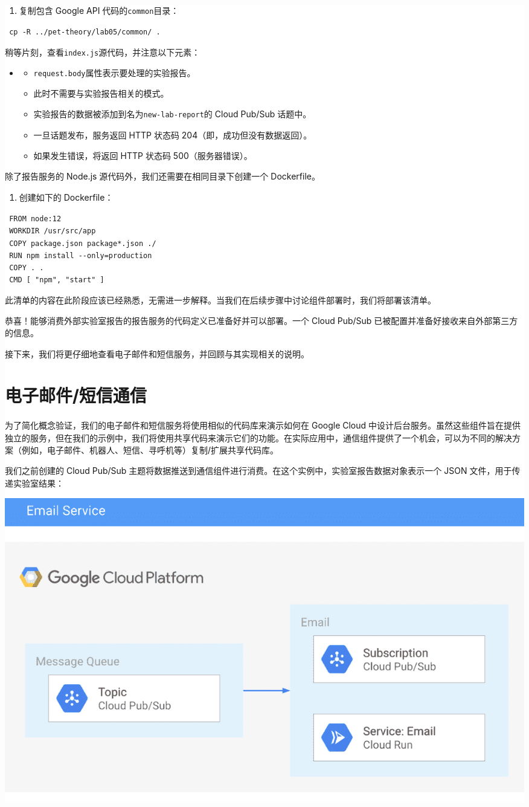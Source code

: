 1.  复制包含 Google API 代码的`common`目录：

```
 cp -R ../pet-theory/lab05/common/ .
```

稍等片刻，查看`index.js`源代码，并注意以下元素：

+   +   `request.body`属性表示要处理的实验报告。

    +   此时不需要与实验报告相关的模式。

    +   实验报告的数据被添加到名为`new-lab-report`的 Cloud Pub/Sub 话题中。

    +   一旦话题发布，服务返回 HTTP 状态码 204（即，成功但没有数据返回）。

    +   如果发生错误，将返回 HTTP 状态码 500（服务器错误）。

除了报告服务的 Node.js 源代码外，我们还需要在相同目录下创建一个 Dockerfile。

1.  创建如下的 Dockerfile：

```
 FROM node:12
 WORKDIR /usr/src/app
 COPY package.json package*.json ./
 RUN npm install --only=production
 COPY . .
 CMD [ "npm", "start" ]
```

此清单的内容在此阶段应该已经熟悉，无需进一步解释。当我们在后续步骤中讨论组件部署时，我们将部署该清单。

恭喜！能够消费外部实验室报告的报告服务的代码定义已准备好并可以部署。一个 Cloud Pub/Sub 已被配置并准备好接收来自外部第三方的信息。

接下来，我们将更仔细地查看电子邮件和短信服务，并回顾与其实现相关的说明。

# 电子邮件/短信通信

为了简化概念验证，我们的电子邮件和短信服务将使用相似的代码库来演示如何在 Google Cloud 中设计后台服务。虽然这些组件旨在提供独立的服务，但在我们的示例中，我们将使用共享代码来演示它们的功能。在实际应用中，通信组件提供了一个机会，可以为不同的解决方案（例如，电子邮件、机器人、短信、寻呼机等）复制/扩展共享代码库。

我们之前创建的 Cloud Pub/Sub 主题将数据推送到通信组件进行消费。在这个实例中，实验室报告数据对象表示一个 JSON 文件，用于传递实验室结果：

![](img/c858700d-3281-42ef-8f3c-a04ac7d66f68.png)